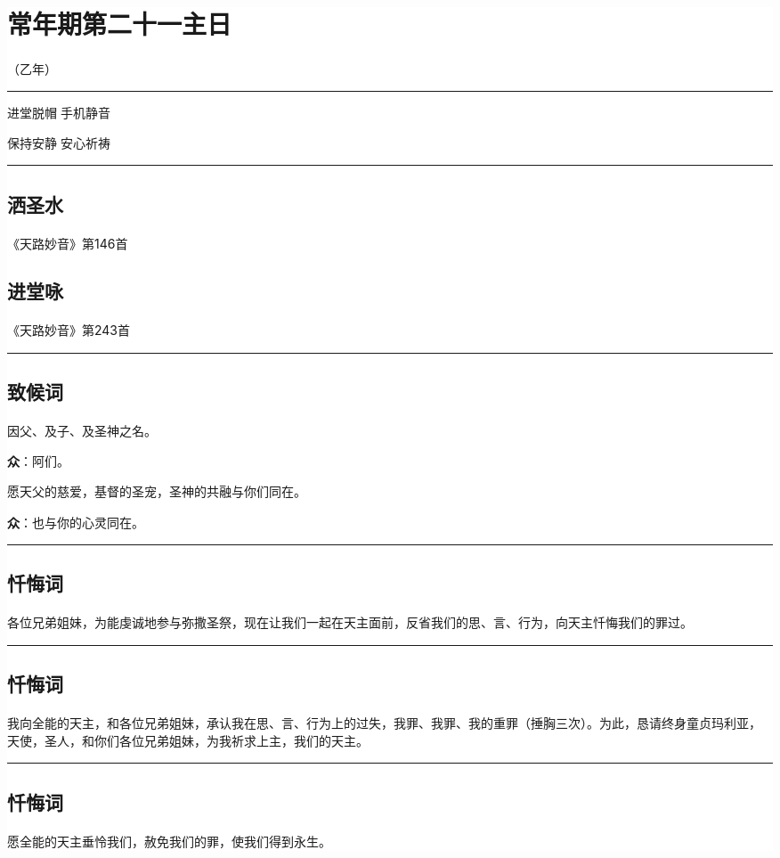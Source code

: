 # 常年期第二十一主日

（乙年）


---



进堂脱帽 手机静音


保持安静 安心祈祷


---

## 洒圣水

《天路妙音》第146首


## 进堂咏

《天路妙音》第243首


---

## 致候词

因父、及子、及圣神之名。

**众**：阿们。

愿天父的慈爱，基督的圣宠，圣神的共融与你们同在。

**众**：也与你的心灵同在。

---

## 忏悔词

各位兄弟姐妹，为能虔诚地参与弥撒圣祭，现在让我们一起在天主面前，反省我们的思、言、行为，向天主忏悔我们的罪过。

---

## 忏悔词

我向全能的天主，和各位兄弟姐妹，承认我在思、言、行为上的过失，我罪、我罪、我的重罪（捶胸三次）。为此，恳请终身童贞玛利亚，天使，圣人，和你们各位兄弟姐妹，为我祈求上主，我们的天主。

---

## 忏悔词

愿全能的天主垂怜我们，赦免我们的罪，使我们得到永生。
